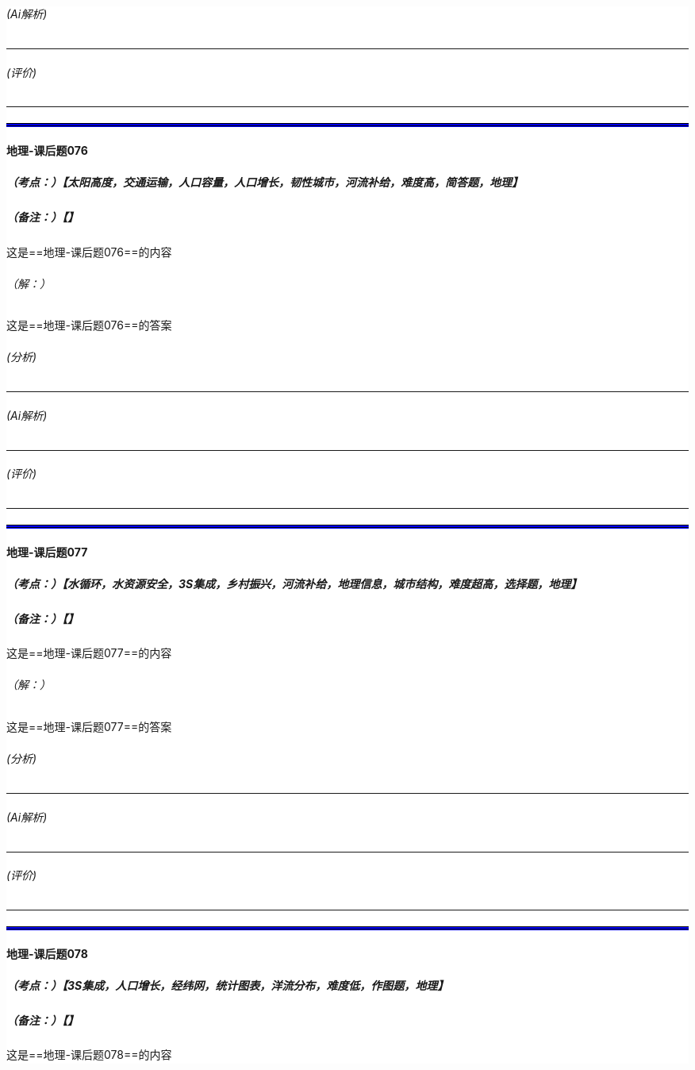 ###### (Ai解析)
---

###### (评价)
---


<hr style="background-color: blue; border-top: 4px double #000; margin: 20px 0;">

#### 地理-课后题076
##### （考点：）【太阳高度，交通运输，人口容量，人口增长，韧性城市，河流补给，难度高，简答题，地理】
##### （备注：）【】
这是==地理-课后题076==的内容

###### （解：）
这是==地理-课后题076==的答案


###### (分析)
---

###### (Ai解析)
---

###### (评价)
---


<hr style="background-color: blue; border-top: 4px double #000; margin: 20px 0;">

#### 地理-课后题077
##### （考点：）【水循环，水资源安全，3S集成，乡村振兴，河流补给，地理信息，城市结构，难度超高，选择题，地理】
##### （备注：）【】
这是==地理-课后题077==的内容

###### （解：）
这是==地理-课后题077==的答案


###### (分析)
---

###### (Ai解析)
---

###### (评价)
---


<hr style="background-color: blue; border-top: 4px double #000; margin: 20px 0;">

#### 地理-课后题078
##### （考点：）【3S集成，人口增长，经纬网，统计图表，洋流分布，难度低，作图题，地理】
##### （备注：）【】
这是==地理-课后题078==的内容
